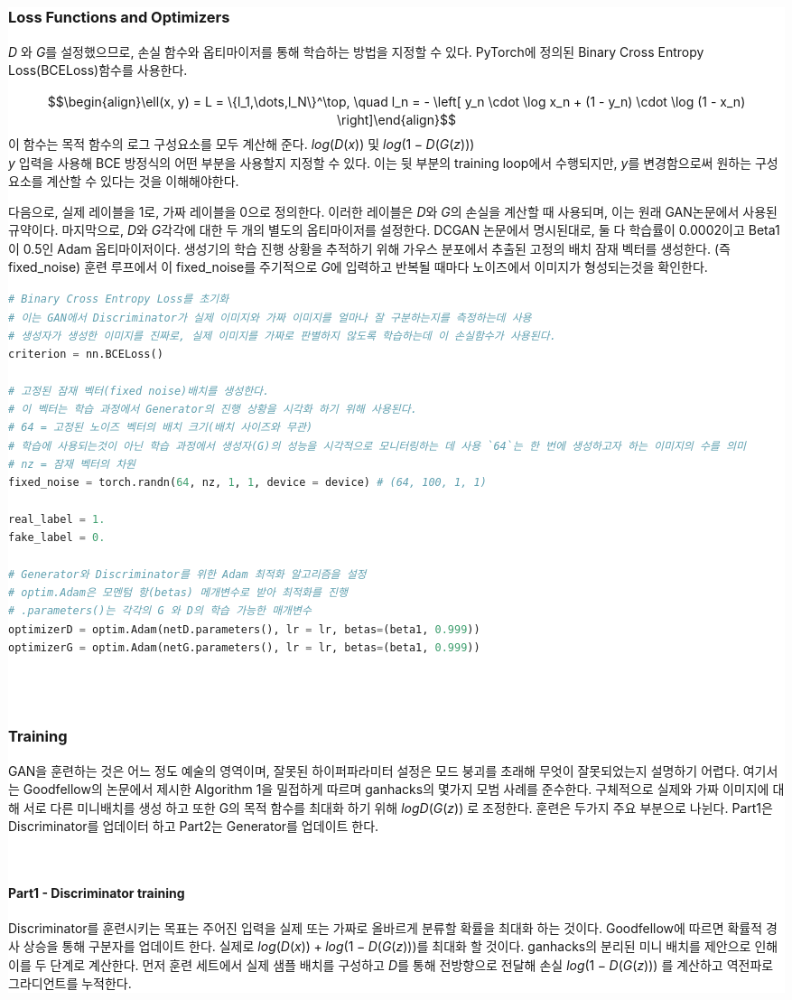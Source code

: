 ### Loss Functions and Optimizers 

$D$ 와 $G$를 설정했으므로, 손실 함수와 옵티마이저를 통해 학습하는 방법을 지정할 수 있다. 
PyTorch에 정의된 Binary Cross Entropy Loss(BCELoss)함수를 사용한다. 

$$\begin{align}\ell(x, y) = L = \{l_1,\dots,l_N\}^\top, \quad l_n = - \left[ y_n \cdot \log x_n + (1 - y_n) \cdot \log (1 - x_n) \right]\end{align}$$
이 함수는 목적 함수의 로그 구성요소를 모두 계산해 준다. $log(D(x))$ 및 $log(1-D(G(z)))$  
$y$ 입력을 사용해 BCE 방정식의 어떤 부분을 사용할지 지정할 수 있다. 이는 뒷 부분의 training loop에서 수행되지만, $y$를 변경함으로써 원하는 구성요소를 계산할 수 있다는 것을 이해해야한다.

다음으로, 실제 레이블을 1로, 가짜 레이블을 0으로 정의한다. 이러한 레이블은 $D$와 $G$의 손실을 계산할 때 사용되며, 이는 원래 GAN논문에서 사용된 규약이다.
마지막으로, $D$와 $G$각각에 대한 두 개의 별도의 옵티마이저를 설정한다. DCGAN 논문에서 명시된대로, 
둘 다 학습률이 0.0002이고 Beta1이 0.5인 Adam 옵티마이저이다. 
생성기의 학습 진행 상황을 추적하기 위해 가우스 분포에서 추출된 고정의 배치 잠재 벡터를 생성한다. (즉 fixed_noise)
훈련 루프에서 이 fixed_noise를 주기적으로 $G$에 입력하고 반복될 때마다 노이즈에서 이미지가 형성되는것을 확인한다.

``` python
# Binary Cross Entropy Loss를 초기화 
# 이는 GAN에서 Discriminator가 실제 이미지와 가짜 이미지를 얼마나 잘 구분하는지를 측정하는데 사용
# 생성자가 생성한 이미지를 진짜로, 실제 이미지를 가짜로 판별하지 않도록 학습하는데 이 손실함수가 사용된다.
criterion = nn.BCELoss()

# 고정된 잠재 벡터(fixed noise)배치를 생성한다. 
# 이 벡터는 학습 과정에서 Generator의 진행 상황을 시각화 하기 위해 사용된다.
# 64 = 고정된 노이즈 벡터의 배치 크기(배치 사이즈와 무관) 
# 학습에 사용되는것이 아닌 학습 과정에서 생성자(G)의 성능을 시각적으로 모니터링하는 데 사용 `64`는 한 번에 생성하고자 하는 이미지의 수를 의미
# nz = 잠재 벡터의 차원
fixed_noise = torch.randn(64, nz, 1, 1, device = device) # (64, 100, 1, 1)

real_label = 1.
fake_label = 0.

# Generator와 Discriminator를 위한 Adam 최적화 알고리즘을 설정
# optim.Adam은 모멘텀 항(betas) 메개변수로 받아 최적화를 진행
# .parameters()는 각각의 G 와 D의 학습 가능한 매개변수
optimizerD = optim.Adam(netD.parameters(), lr = lr, betas=(beta1, 0.999))
optimizerG = optim.Adam(netG.parameters(), lr = lr, betas=(beta1, 0.999))
```

</br>
</br>

### Training

GAN을 훈련하는 것은 어느 정도 예술의 영역이며, 잘못된 하이퍼파라미터 설정은 모드 붕괴를 초래해 무엇이 잘못되었는지 설명하기 어렵다.
여기서는 Goodfellow의 논문에서 제시한 Algorithm 1을 밀접하게 따르며 ganhacks의 몇가지 모범 사례를 준수한다. 
구체적으로 실제와 가짜 이미지에 대해 서로 다른 미니배치를 생성 하고 또한 G의 목적 함수를 최대화 하기 위해 $logD(G(z))$ 로 조정한다. 
훈련은 두가지 주요 부분으로 나뉜다. Part1은 Discriminator를 업데이터 하고 Part2는 Generator를 업데이트 한다. 

</br>

#### Part1 - Discriminator training
Discriminator를 훈련시키는 목표는 주어진 입력을 실제 또는 가짜로 올바르게 분류할 확률을 최대화 하는 것이다.
Goodfellow에 따르면 확률적 경사 상승을 통해 구분자를 업데이트 한다. 실제로 $log(D(x)) + log(1-D(G(z)))$를 최대화 할 것이다.
ganhacks의 분리된 미니 배치를 제안으로 인해 이를 두 단계로 계산한다. 먼저 훈련 세트에서 실제 샘플 배치를 구성하고 $D$를 통해 전방향으로 전달해 
손실 $log(1-D(G(z)))$  를 계산하고 역전파로 그라디언트를 누적한다. 
